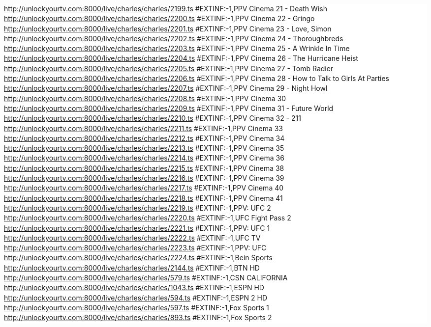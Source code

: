 http://unlockyourtv.com:8000/live/charles/charles/2199.ts
#EXTINF:-1,PPV Cinema 21 - Death Wish
http://unlockyourtv.com:8000/live/charles/charles/2200.ts
#EXTINF:-1,PPV Cinema 22 - Gringo
http://unlockyourtv.com:8000/live/charles/charles/2201.ts
#EXTINF:-1,PPV Cinema 23 - Love, Simon
http://unlockyourtv.com:8000/live/charles/charles/2202.ts
#EXTINF:-1,PPV Cinema 24 - Thoroughbreds
http://unlockyourtv.com:8000/live/charles/charles/2203.ts
#EXTINF:-1,PPV Cinema 25 - A Wrinkle In Time
http://unlockyourtv.com:8000/live/charles/charles/2204.ts
#EXTINF:-1,PPV Cinema 26 - The Hurricane Heist
http://unlockyourtv.com:8000/live/charles/charles/2205.ts
#EXTINF:-1,PPV Cinema 27 - Tomb Radier
http://unlockyourtv.com:8000/live/charles/charles/2206.ts
#EXTINF:-1,PPV Cinema 28 - How to Talk to Girls At Parties
http://unlockyourtv.com:8000/live/charles/charles/2207.ts
#EXTINF:-1,PPV Cinema 29 - Night Howl
http://unlockyourtv.com:8000/live/charles/charles/2208.ts
#EXTINF:-1,PPV Cinema 30
http://unlockyourtv.com:8000/live/charles/charles/2209.ts
#EXTINF:-1,PPV Cinema 31 - Future World
http://unlockyourtv.com:8000/live/charles/charles/2210.ts
#EXTINF:-1,PPV Cinema 32 - 211
http://unlockyourtv.com:8000/live/charles/charles/2211.ts
#EXTINF:-1,PPV Cinema 33
http://unlockyourtv.com:8000/live/charles/charles/2212.ts
#EXTINF:-1,PPV Cinema 34
http://unlockyourtv.com:8000/live/charles/charles/2213.ts
#EXTINF:-1,PPV Cinema 35
http://unlockyourtv.com:8000/live/charles/charles/2214.ts
#EXTINF:-1,PPV Cinema 36
http://unlockyourtv.com:8000/live/charles/charles/2215.ts
#EXTINF:-1,PPV Cinema 38
http://unlockyourtv.com:8000/live/charles/charles/2216.ts
#EXTINF:-1,PPV Cinema 39
http://unlockyourtv.com:8000/live/charles/charles/2217.ts
#EXTINF:-1,PPV Cinema 40
http://unlockyourtv.com:8000/live/charles/charles/2218.ts
#EXTINF:-1,PPV Cinema 41
http://unlockyourtv.com:8000/live/charles/charles/2219.ts
#EXTINF:-1,PPV: UFC 2
http://unlockyourtv.com:8000/live/charles/charles/2220.ts
#EXTINF:-1,UFC Fight Pass 2
http://unlockyourtv.com:8000/live/charles/charles/2221.ts
#EXTINF:-1,PPV: UFC 1
http://unlockyourtv.com:8000/live/charles/charles/2222.ts
#EXTINF:-1,UFC TV
http://unlockyourtv.com:8000/live/charles/charles/2223.ts
#EXTINF:-1,PPV: UFC
http://unlockyourtv.com:8000/live/charles/charles/2224.ts
#EXTINF:-1,Bein Sports
http://unlockyourtv.com:8000/live/charles/charles/2144.ts
#EXTINF:-1,BTN HD
http://unlockyourtv.com:8000/live/charles/charles/579.ts
#EXTINF:-1,CSN CALIFORNIA
http://unlockyourtv.com:8000/live/charles/charles/1043.ts
#EXTINF:-1,ESPN HD
http://unlockyourtv.com:8000/live/charles/charles/594.ts
#EXTINF:-1,ESPN 2 HD
http://unlockyourtv.com:8000/live/charles/charles/597.ts
#EXTINF:-1,Fox Sports 1
http://unlockyourtv.com:8000/live/charles/charles/893.ts
#EXTINF:-1,Fox Sports 2